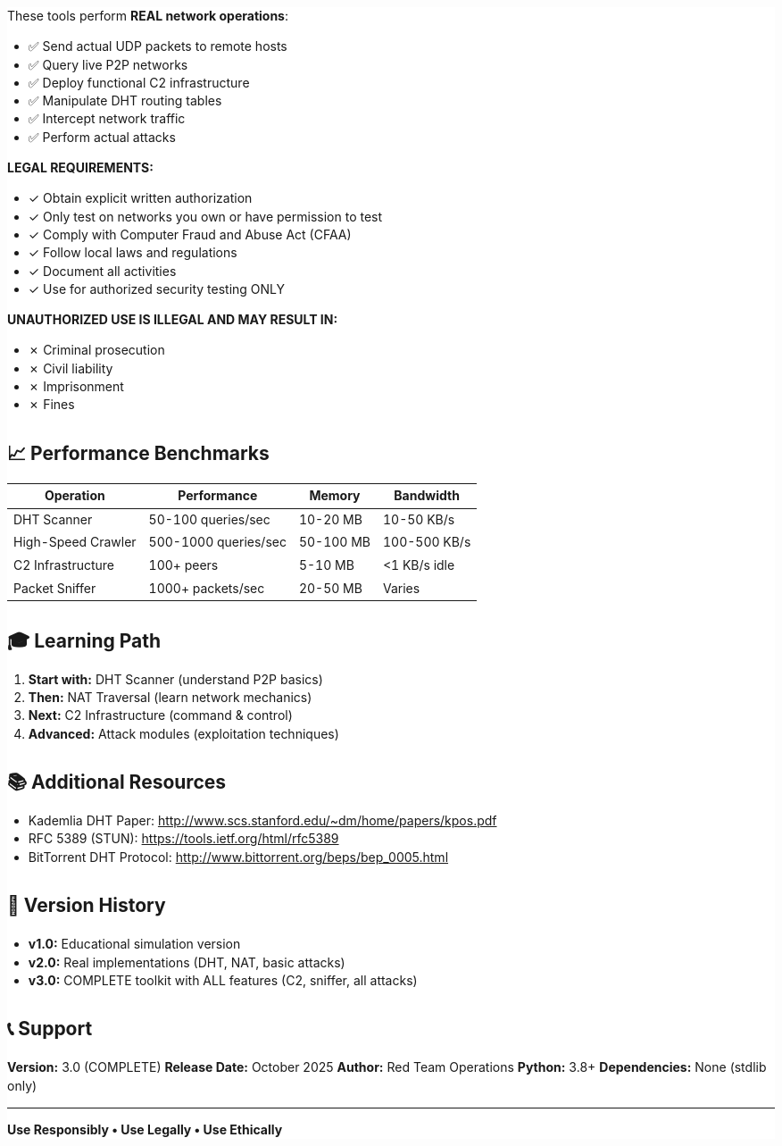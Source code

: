 These tools perform **REAL network operations**:
- ✅ Send actual UDP packets to remote hosts
- ✅ Query live P2P networks  
- ✅ Deploy functional C2 infrastructure
- ✅ Manipulate DHT routing tables
- ✅ Intercept network traffic
- ✅ Perform actual attacks

**LEGAL REQUIREMENTS:**
- ✓ Obtain explicit written authorization
- ✓ Only test on networks you own or have permission to test
- ✓ Comply with Computer Fraud and Abuse Act (CFAA)
- ✓ Follow local laws and regulations
- ✓ Document all activities
- ✓ Use for authorized security testing ONLY

**UNAUTHORIZED USE IS ILLEGAL AND MAY RESULT IN:**
- ✗ Criminal prosecution
- ✗ Civil liability  
- ✗ Imprisonment
- ✗ Fines

## 📈 Performance Benchmarks

| Operation | Performance | Memory | Bandwidth |
|-----------|-------------|--------|-----------|
| DHT Scanner | 50-100 queries/sec | 10-20 MB | 10-50 KB/s |
| High-Speed Crawler | 500-1000 queries/sec | 50-100 MB | 100-500 KB/s |
| C2 Infrastructure | 100+ peers | 5-10 MB | <1 KB/s idle |
| Packet Sniffer | 1000+ packets/sec | 20-50 MB | Varies |

## 🎓 Learning Path

1. **Start with:** DHT Scanner (understand P2P basics)
2. **Then:** NAT Traversal (learn network mechanics)
3. **Next:** C2 Infrastructure (command & control)
4. **Advanced:** Attack modules (exploitation techniques)

## 📚 Additional Resources

- Kademlia DHT Paper: http://www.scs.stanford.edu/~dm/home/papers/kpos.pdf
- RFC 5389 (STUN): https://tools.ietf.org/html/rfc5389
- BitTorrent DHT Protocol: http://www.bittorrent.org/beps/bep_0005.html

## 🔄 Version History

- **v1.0:** Educational simulation version
- **v2.0:** Real implementations (DHT, NAT, basic attacks)
- **v3.0:** COMPLETE toolkit with ALL features (C2, sniffer, all attacks)

## 📞 Support

**Version:** 3.0 (COMPLETE)
**Release Date:** October 2025
**Author:** Red Team Operations
**Python:** 3.8+
**Dependencies:** None (stdlib only)

---

**Use Responsibly • Use Legally • Use Ethically**
